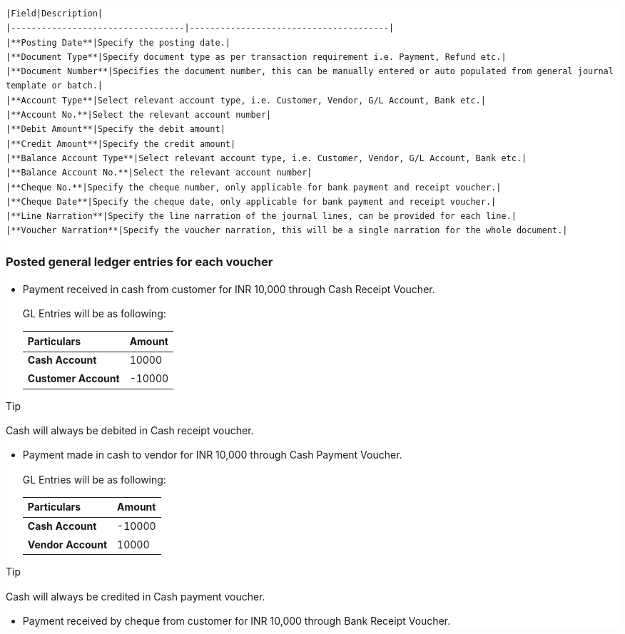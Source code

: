     |Field|Description|
    |----------------------------------|---------------------------------------|  
    |**Posting Date**|Specify the posting date.|  
    |**Document Type**|Specify document type as per transaction requirement i.e. Payment, Refund etc.|
    |**Document Number**|Specifies the document number, this can be manually entered or auto populated from general journal template or batch.|
    |**Account Type**|Select relevant account type, i.e. Customer, Vendor, G/L Account, Bank etc.|
    |**Account No.**|Select the relevant account number|
    |**Debit Amount**|Specify the debit amount|
    |**Credit Amount**|Specify the credit amount|
    |**Balance Account Type**|Select relevant account type, i.e. Customer, Vendor, G/L Account, Bank etc.|
    |**Balance Account No.**|Select the relevant account number|
    |**Cheque No.**|Specify the cheque number, only applicable for bank payment and receipt voucher.|
    |**Cheque Date**|Specify the cheque date, only applicable for bank payment and receipt voucher.|
    |**Line Narration**|Specify the line narration of the journal lines, can be provided for each line.|
    |**Voucher Narration**|Specify the voucher narration, this will be a single narration for the whole document.|
   

### Posted general ledger entries for each voucher

- Payment received in cash from customer for INR 10,000 through Cash Receipt Voucher. 

  GL Entries will be as following:
     
    |Particulars|Amount|
    |----------------------------------|---------------------------------------|  
    |**Cash Account**|10000|
    |**Customer Account**|-10000|

> [!TIP]
> Cash will always be debited in Cash receipt voucher.

- Payment made in cash to vendor for INR 10,000 through Cash Payment Voucher. 

  GL Entries will be as following:
     
    |Particulars|Amount|
    |----------------------------------|---------------------------------------|  
    |**Cash Account**|-10000|
    |**Vendor Account**|10000|

> [!TIP]
> Cash will always be credited in Cash payment voucher.

- Payment received by cheque from customer for INR 10,000 through Bank Receipt Voucher. 
